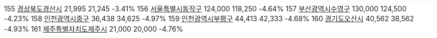   <tr class="item">
    <td>155</td>
    <td><a href="/apt/경상북도경산시">경상북도경산시</a></td>
    <td>21,995</td>
    <td>21,245</td>
    <td>-3.41%</td>
  </tr>

  <tr class="item">
    <td>156</td>
    <td><a href="/apt/서울특별시동작구">서울특별시동작구</a></td>
    <td>124,000</td>
    <td>118,250</td>
    <td>-4.64%</td>
  </tr>

  <tr class="item">
    <td>157</td>
    <td><a href="/apt/부산광역시수영구">부산광역시수영구</a></td>
    <td>130,000</td>
    <td>124,500</td>
    <td>-4.23%</td>
  </tr>

  <tr class="item">
    <td>158</td>
    <td><a href="/apt/인천광역시중구">인천광역시중구</a></td>
    <td>36,438</td>
    <td>34,625</td>
    <td>-4.97%</td>
  </tr>

  <tr class="item">
    <td>159</td>
    <td><a href="/apt/인천광역시부평구">인천광역시부평구</a></td>
    <td>44,413</td>
    <td>42,333</td>
    <td>-4.68%</td>
  </tr>

  <tr class="item">
    <td>160</td>
    <td><a href="/apt/경기도오산시">경기도오산시</a></td>
    <td>40,562</td>
    <td>38,562</td>
    <td>-4.93%</td>
  </tr>

  <tr class="item">
    <td>161</td>
    <td><a href="/apt/제주특별자치도제주시">제주특별자치도제주시</a></td>
    <td>21,000</td>
    <td>20,000</td>
    <td>-4.76%</td>
  </tr>
